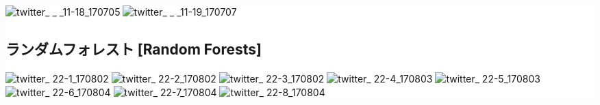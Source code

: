 ![twitter_ _ _11-18_170705](https://user-images.githubusercontent.com/25688193/29312269-79d30102-81ef-11e7-85a1-431e9a19fb61.png)
![twitter_ _ _11-19_170707](https://user-images.githubusercontent.com/25688193/29312268-79c1f1e6-81ef-11e7-941c-3f20fbdf74d9.png)


<a name="ランダムフォレスト"></a>

## ランダムフォレスト [Random Forests]

![twitter_ 22-1_170802](https://user-images.githubusercontent.com/25688193/29311827-e44f4970-81ed-11e7-9e51-b6acc9187b77.png)
![twitter_ 22-2_170802](https://user-images.githubusercontent.com/25688193/29311828-e454f2e4-81ed-11e7-8571-21ae4bb9e86c.png)
![twitter_ 22-3_170802](https://user-images.githubusercontent.com/25688193/29311830-e46150de-81ed-11e7-95c2-6748c43ce6a4.png)
![twitter_ 22-4_170803](https://user-images.githubusercontent.com/25688193/29311831-e46479c6-81ed-11e7-8a8c-81644dd09049.png)
![twitter_ 22-5_170803](https://user-images.githubusercontent.com/25688193/29311832-e4716686-81ed-11e7-9155-292b1f4ce17a.png)
![twitter_ 22-6_170804](https://user-images.githubusercontent.com/25688193/29311833-e473a6d0-81ed-11e7-8f89-2a07870dbd16.png)
![twitter_ 22-7_170804](https://user-images.githubusercontent.com/25688193/29311834-e477f2b2-81ed-11e7-9e69-5ccb947e2189.png)
![twitter_ 22-8_170804](https://user-images.githubusercontent.com/25688193/29311835-e48033be-81ed-11e7-8158-fda1df1da929.png)

